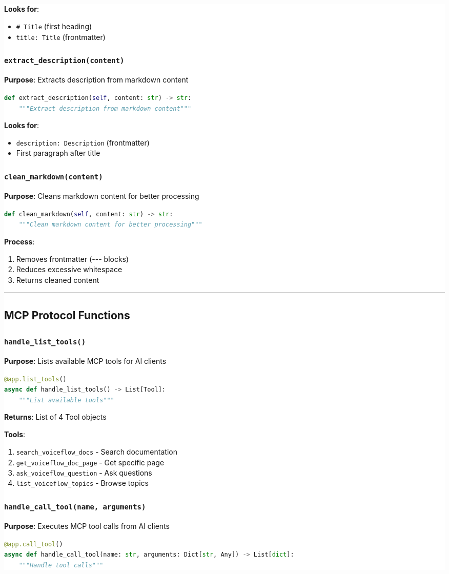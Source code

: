 **Looks for**:
- `# Title` (first heading)
- `title: Title` (frontmatter)

### `extract_description(content)`
**Purpose**: Extracts description from markdown content

```python
def extract_description(self, content: str) -> str:
    """Extract description from markdown content"""
```

**Looks for**:
- `description: Description` (frontmatter)
- First paragraph after title

### `clean_markdown(content)`
**Purpose**: Cleans markdown content for better processing

```python
def clean_markdown(self, content: str) -> str:
    """Clean markdown content for better processing"""
```

**Process**:
1. Removes frontmatter (--- blocks)
2. Reduces excessive whitespace
3. Returns cleaned content

---

## MCP Protocol Functions

### `handle_list_tools()`
**Purpose**: Lists available MCP tools for AI clients

```python
@app.list_tools()
async def handle_list_tools() -> List[Tool]:
    """List available tools"""
```

**Returns**: List of 4 Tool objects

**Tools**:
1. `search_voiceflow_docs` - Search documentation
2. `get_voiceflow_doc_page` - Get specific page
3. `ask_voiceflow_question` - Ask questions
4. `list_voiceflow_topics` - Browse topics

### `handle_call_tool(name, arguments)`
**Purpose**: Executes MCP tool calls from AI clients

```python
@app.call_tool()
async def handle_call_tool(name: str, arguments: Dict[str, Any]) -> List[dict]:
    """Handle tool calls"""
```

